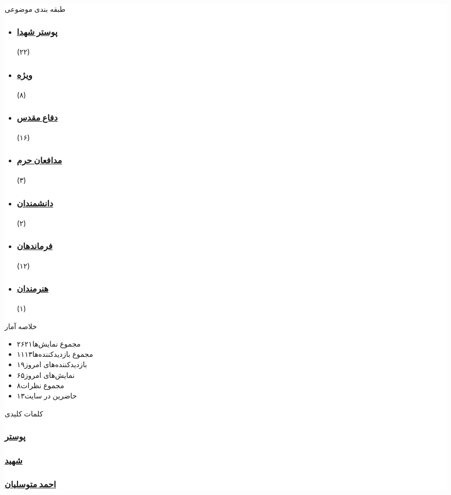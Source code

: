 </div>
</div>
<div class="sidebox">
<div class="sidebox-title">طبقه بندی موضوعی</div>
<div class="sidebox-content categories">
<ul>
<li class="">
<a href="/category/%D9%BE%D9%88%D8%B3%D8%AA%D8%B1-%D8%B4%D9%87%D8%AF%D8%A7/"><h3>پوستر شهدا </h3></a><span class="post-list-count"> (۲۲)</span>
</li>
<li class="">
<a href="/category/%D9%88%DB%8C%DA%98%D9%87/"><h3>ویژه </h3></a><span class="post-list-count"> (۸)</span>
</li>
<li class="">
<a href="/category/%D8%AF%D9%81%D8%A7%D8%B9-%D9%85%D9%82%D8%AF%D8%B3/"><h3>دفاع مقدس </h3></a><span class="post-list-count"> (۱۶)</span>
</li>
<li class="">
<a href="/category/%D9%85%D8%AF%D8%A7%D9%81%D8%B9%D8%A7%D9%86-%D8%AD%D8%B1%D9%85/"><h3>مدافعان حرم </h3></a><span class="post-list-count"> (۳)</span>
</li>
<li class="">
<a href="/category/%D8%AF%D8%A7%D9%86%D8%B4%D9%85%D9%86%D8%AF%D8%A7%D9%86/"><h3>دانشمندان </h3></a><span class="post-list-count"> (۲)</span>
</li>
<li class="">
<a href="/category/%D9%81%D8%B1%D9%85%D8%A7%D9%86%D8%AF%D9%87%D8%A7%D9%86/"><h3>فرماندهان </h3></a><span class="post-list-count"> (۱۲)</span>
</li>
<li class="">
<a href="/category/%D9%87%D9%86%D8%B1%D9%85%D9%86%D8%AF%D8%A7%D9%86/"><h3>هنرمندان </h3></a><span class="post-list-count"> (۱)</span>
</li>
</ul>
</div>
</div>
	<div id="stat_summary_div" style="display: block;">
<div class="sidebox">
<div class="sidebox-title">خلاصه آمار</div>
<div class="sidebox-content stat">
<ul>
<li><span class="StatTitle"><span id="lang_VIEW_STAT_TOTAL">مجموع نمایش‌ها</span></span><span class="Value"><span id="value_VIEW_STAT_TOTAL">۲۶۲۱</span></span></li>
<li><span class="StatTitle"><span id="lang_HIT_STAT_TOTAL">مجموع بازدیدکننده‌ها</span></span><span class="Value"><span id="value_HIT_STAT_TOTAL">۱۱۱۳</span></span></li>
<li><span class="StatTitle"><span id="lang_HIT_STAT_TODAY">بازدیدکننده‌‌های امروز</span></span><span class="Value"><span id="value_HIT_STAT_TODAY">۱۹</span></span></li>
<li><span class="StatTitle"><span id="lang_VIEW_STAT_TODAY">نمایش‌های امروز</span></span><span class="Value"><span id="value_VIEW_STAT_TODAY">۶۵</span></span></li>
<li><span class="StatTitle"><span id="lang_VIEW_STAT_COMMENTS_COUNT"> مجموع نظرات</span></span><span class="Value"><span id="value_VIEW_STAT_COMMENTS_COUNT">۸</span></span></li>
<li><span class="StatTitle"><span id="lang_VIEW_STAT_ONLINE_USER">حاضرین در سایت</span></span><span class="Value"><span id="value_VIEW_STAT_ONLINE_USER">۱۳</span></span></li>
</ul>
</div>
</div></div>
<div class="sidebox">
<div class="sidebox-title">کلمات کلیدی</div>
<div class="sidebox-content tag-cloud">
<h3><a class="" href="/tag/%D9%BE%D9%88%D8%B3%D8%AA%D8%B1">پوستر</a></h3>
<h3><a class="" href="/tag/%D8%B4%D9%87%DB%8C%D8%AF">شهید</a></h3>
<h3><a class="" href="/tag/%D8%A7%D8%AD%D9%85%D8%AF%20%D9%85%D8%AA%D9%88%D8%B3%D9%84%DB%8C%D8%A7%D9%86">احمد متوسلیان</a></h3>